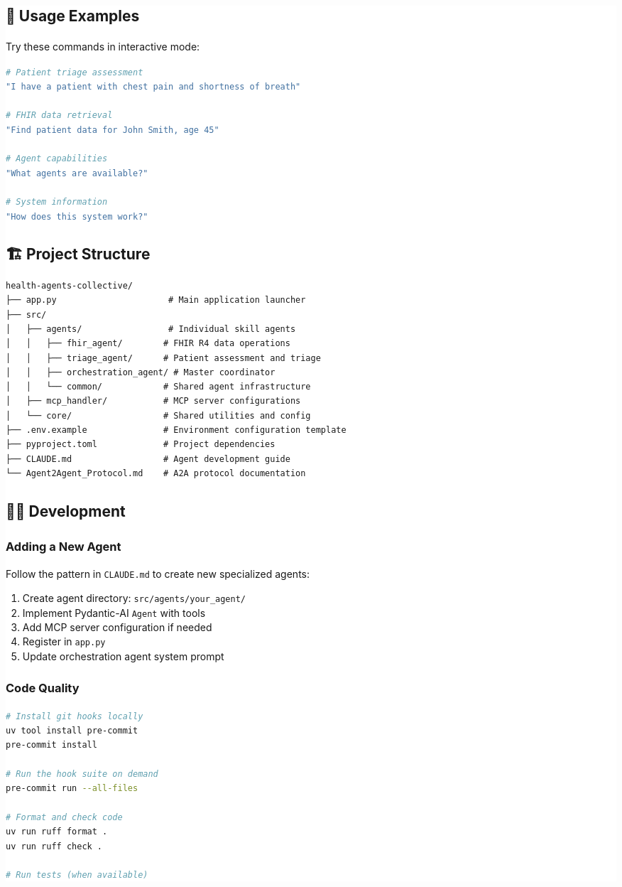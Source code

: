 ## 🎯 Usage Examples

Try these commands in interactive mode:

```bash
# Patient triage assessment
"I have a patient with chest pain and shortness of breath"

# FHIR data retrieval
"Find patient data for John Smith, age 45"

# Agent capabilities
"What agents are available?"

# System information
"How does this system work?"
```

## 🏗️ Project Structure

```
health-agents-collective/
├── app.py                      # Main application launcher
├── src/
│   ├── agents/                 # Individual skill agents
│   │   ├── fhir_agent/        # FHIR R4 data operations
│   │   ├── triage_agent/      # Patient assessment and triage
│   │   ├── orchestration_agent/ # Master coordinator
│   │   └── common/            # Shared agent infrastructure
│   ├── mcp_handler/           # MCP server configurations
│   └── core/                  # Shared utilities and config
├── .env.example               # Environment configuration template
├── pyproject.toml             # Project dependencies
├── CLAUDE.md                  # Agent development guide
└── Agent2Agent_Protocol.md    # A2A protocol documentation
```

## 🧑‍💻 Development

### Adding a New Agent

Follow the pattern in `CLAUDE.md` to create new specialized agents:

1. Create agent directory: `src/agents/your_agent/`
2. Implement Pydantic-AI `Agent` with tools
3. Add MCP server configuration if needed
4. Register in `app.py`
5. Update orchestration agent system prompt

### Code Quality

```bash
# Install git hooks locally
uv tool install pre-commit
pre-commit install

# Run the hook suite on demand
pre-commit run --all-files

# Format and check code
uv run ruff format .
uv run ruff check .

# Run tests (when available)
```